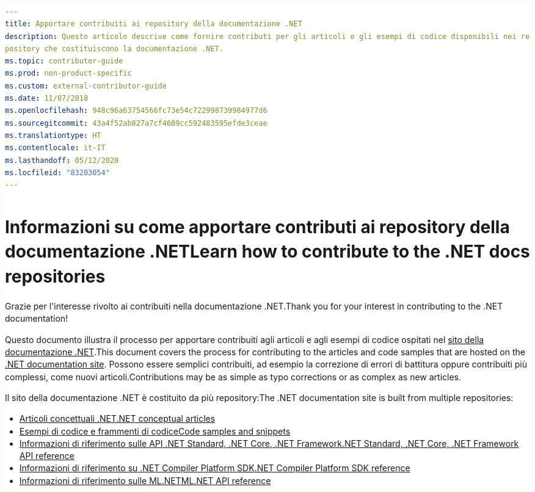 ```yaml
---
title: Apportare contribuiti ai repository della documentazione .NET
description: Questo articolo descrive come fornire contributi per gli articoli e gli esempi di codice disponibili nei repository che costituiscono la documentazione .NET.
ms.topic: contributor-guide
ms.prod: non-product-specific
ms.custom: external-contributor-guide
ms.date: 11/07/2018
ms.openlocfilehash: 948c96a63754566fc73e54c722998739984977d6
ms.sourcegitcommit: 43a4f52ab827a7cf4609cc592483595efde3ceae
ms.translationtype: HT
ms.contentlocale: it-IT
ms.lasthandoff: 05/12/2020
ms.locfileid: "83203054"
---
```

# <a name="learn-how-to-contribute-to-the-net-docs-repositories"></a><span data-ttu-id="12997-103">Informazioni su come apportare contributi ai repository della documentazione .NET</span><span class="sxs-lookup"><span data-stu-id="12997-103">Learn how to contribute to the .NET docs repositories</span></span>

<span data-ttu-id="12997-104">Grazie per l'interesse rivolto ai contribuiti nella documentazione .NET.</span><span class="sxs-lookup"><span data-stu-id="12997-104">Thank you for your interest in contributing to the .NET documentation!</span></span>

<span data-ttu-id="12997-105">Questo documento illustra il processo per apportare contribuiti agli articoli e agli esempi di codice ospitati nel [sito della documentazione .NET](https://docs.microsoft.com/dotnet).</span><span class="sxs-lookup"><span data-stu-id="12997-105">This document covers the process for contributing to the articles and code samples that are hosted on the [.NET documentation site](https://docs.microsoft.com/dotnet).</span></span> <span data-ttu-id="12997-106">Possono essere semplici contribuiti, ad esempio la correzione di errori di battitura oppure contribuiti più complessi, come nuovi articoli.</span><span class="sxs-lookup"><span data-stu-id="12997-106">Contributions may be as simple as typo corrections or as complex as new articles.</span></span>

<span data-ttu-id="12997-107">Il sito della documentazione .NET è costituito da più repository:</span><span class="sxs-lookup"><span data-stu-id="12997-107">The .NET documentation site is built from multiple repositories:</span></span>

- [<span data-ttu-id="12997-108">Articoli concettuali .NET</span><span class="sxs-lookup"><span data-stu-id="12997-108">.NET conceptual articles</span></span>](https://github.com/dotnet/docs)
- [<span data-ttu-id="12997-109">Esempi di codice e frammenti di codice</span><span class="sxs-lookup"><span data-stu-id="12997-109">Code samples and snippets</span></span>](https://github.com/dotnet/samples)
- [<span data-ttu-id="12997-110">Informazioni di riferimento sulle API .NET Standard, .NET Core, .NET Framework</span><span class="sxs-lookup"><span data-stu-id="12997-110">.NET Standard, .NET Core, .NET Framework API reference</span></span>](https://github.com/dotnet/dotnet-api-docs)
- [<span data-ttu-id="12997-111">Informazioni di riferimento su .NET Compiler Platform SDK</span><span class="sxs-lookup"><span data-stu-id="12997-111">.NET Compiler Platform SDK reference</span></span>](https://github.com/dotnet/roslyn-api-docs)
- [<span data-ttu-id="12997-112">Informazioni di riferimento sulle ML.NET</span><span class="sxs-lookup"><span data-stu-id="12997-112">ML.NET API reference</span></span>](https://github.com/dotnet/ml-api-docs)
